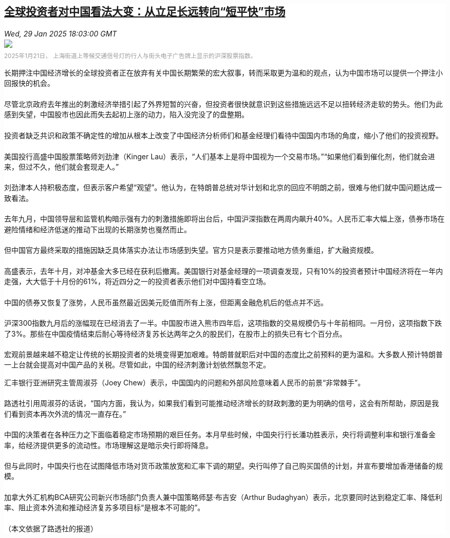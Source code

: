 
[全球投资者对中国看法大变：从立足长远转向“短平快”市场](https://www.voachinese.com/a/growth-engine-or-casino-global-investors-rethink-china-playbook-20250129/7955348.html)
------

<div><i>Wed, 29 Jan 2025 18:03:00 GMT</i></div><img src="https://images.weserv.nl?url=gdb.voanews.com/1d7b22f6-7898-431e-a8c5-1a63ff89aaf5_r1_s_w900.jpg" width="100%"><div><small style="color: #999;">2025年1月21日， 上海街道上等候交通信号灯的行人与街头电子广告牌上显示的沪深股票指数。</small></div><p>长期押注中国经济增长的全球投资者正在放弃有关中国长期繁荣的宏大叙事，转而采取更为温和的观点，认为中国市场可以提供一个押注小回报快的机会。<br /><br />尽管北京政府去年推出的刺激经济举措引起了外界短暂的兴奋，但投资者很快就意识到这些措施远远不足以扭转经济走软的势头。他们为此感到失望，中国股市也因此而失去起初上涨的动力，陷入没完没了的盘整期。<br /><br />投资者缺乏共识和政策不确定性的增加从根本上改变了中国经济分析师们和基金经理们看待中国国内市场的角度，缩小了他们的投资视野。<br /><br />美国投行高盛中国股票策略师刘劲津（Kinger Lau）表示，“人们基本上是将中国视为一个交易市场。”“如果他们看到催化剂，他们就会进来，但过不久，他们就会套现走人。”<br /><br />刘劲津本人持积极态度，但表示客户希望“观望”。他认为，在特朗普总统对华计划和北京的回应不明朗之前，很难与他们就中国问题达成一致看法。<br /><br />去年九月，中国领导层和监管机构暗示强有力的刺激措施即将出台后，中国沪深指数在两周内飙升40%。人民币汇率大幅上涨，债券市场在避险情绪和经济低迷的推动下出现的长期涨势也戛然而止。<br /><br />但中国官方最终采取的措施因缺乏具体落实办法让市场感到失望。官方只是表示要推动地方债务重组，扩大融资规模。<br /><br />高盛表示，去年十月，对冲基金大多已经在获利后撤离。美国银行对基金经理的一项调查发现，只有10%的投资者预计中国经济将在一年内走强，大大低于十月份的61%，将近四分之一的投资者表示他们对中国持看空立场。<br /><br />中国的债券又恢复了涨势，人民币虽然最近因美元贬值而所有上涨，但距离金融危机后的低点并不远。<br /><br />沪深300指数九月后的涨幅现在已经消去了一半。中国股市进入熊市四年后，这项指数的交易规模仍与十年前相同。一月份，这项指数下跌了3%。那些在中国疫情结束后耐心等待经济复苏长达两年之久的股民们，在股市上的损失已有七个百分点。<br /><br />宏观前景越来越不稳定让传统的长期投资者的处境变得更加艰难。特朗普就职后对中国的态度比之前预料的更为温和。大多数人预计特朗普一上台就会提高对中国产品的关税。尽管如此，中国的经济刺激计划依然飘忽不定。</p><a href="/a/7897041.html"></a><p>汇丰银行亚洲研究主管周淑芬（Joey Chew）表示，中国国内的问题和外部风险意味着人民币的前景“非常棘手”。<br /><br />路透社引用周淑芬的话说，“国内方面，我认为，如果我们看到可能推动经济增长的财政刺激的更为明确的信号，这会有所帮助，原因是我们看到资本再次外流的情况一直存在。”<br /><br />中国的决策者在各种压力之下面临着稳定市场预期的艰巨任务。本月早些时候，中国央行行长潘功胜表示，央行将调整利率和银行准备金率，给经济提供更多的流动性。市场理解这是暗示央行即将降息。<br /><br />但与此同时，中国央行也在试图降低市场对货币政策放宽和汇率下调的期望。央行叫停了自己购买国债的计划，并宣布要增加香港储备的规模。<br /><br />加拿大外汇机构BCA研究公司新兴市场部门负责人兼中国策略师瑟·布吉安（Arthur Budaghyan）表示，北京要同时达到稳定汇率、降低利率、阻止资本外流和推动经济复苏多项目标“是根本不可能的”。<br /><br />（本文依据了路透社的报道）</p>
